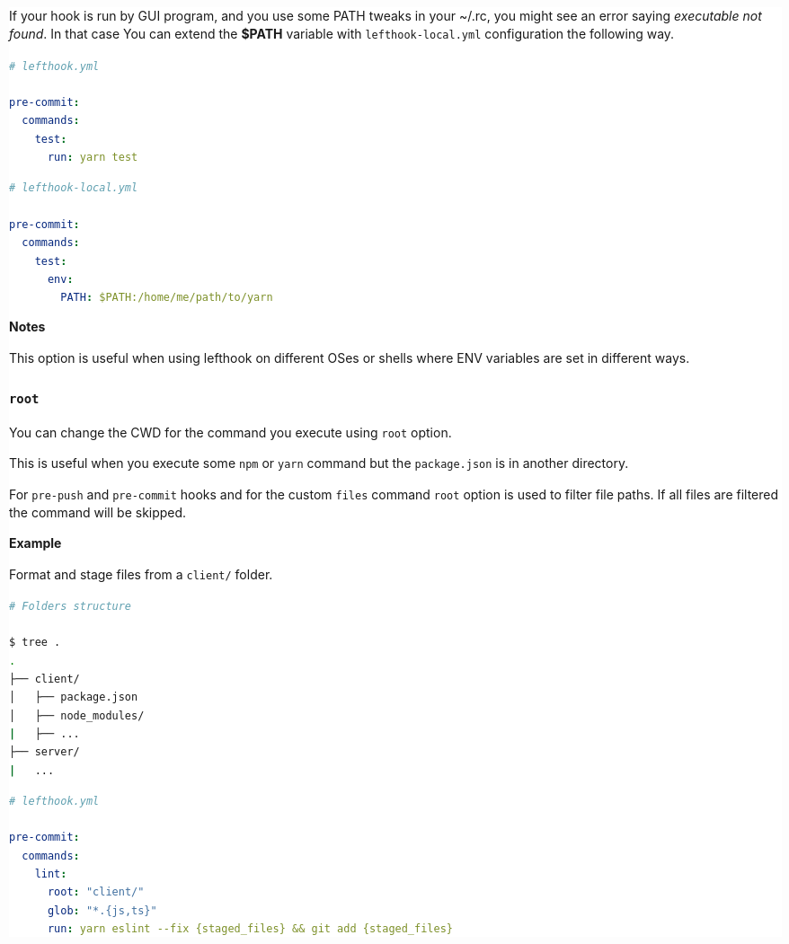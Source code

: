 If your hook is run by GUI program, and you use some PATH tweaks in your ~/.<shell>rc, you might see an error saying *executable not found*. In that case You can extend the **$PATH** variable with `lefthook-local.yml` configuration the following way.

```yml
# lefthook.yml

pre-commit:
  commands:
    test:
      run: yarn test
```

```yml
# lefthook-local.yml

pre-commit:
  commands:
    test:
      env:
        PATH: $PATH:/home/me/path/to/yarn
```

**Notes**

This option is useful when using lefthook on different OSes or shells where ENV variables are set in different ways.

### `root`

You can change the CWD for the command you execute using `root` option.

This is useful when you execute some `npm` or `yarn` command but the `package.json` is in another directory.

For `pre-push` and `pre-commit` hooks and for the custom `files` command `root` option is used to filter file paths. If all files are filtered the command will be skipped.

**Example**

Format and stage files from a `client/` folder.

```bash
# Folders structure

$ tree .
.
├── client/
│   ├── package.json
│   ├── node_modules/
|   ├── ...
├── server/
|   ...
```

```yml
# lefthook.yml

pre-commit:
  commands:
    lint:
      root: "client/"
      glob: "*.{js,ts}"
      run: yarn eslint --fix {staged_files} && git add {staged_files}
```
